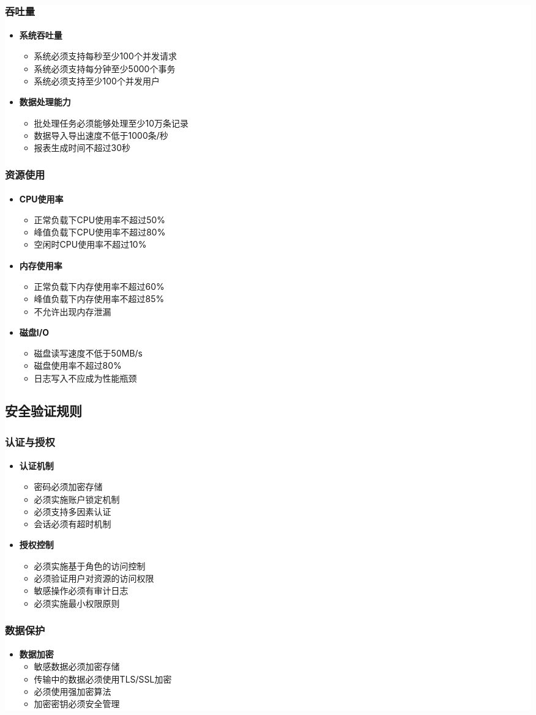 ### 吞吐量

- **系统吞吐量**
  - 系统必须支持每秒至少100个并发请求
  - 系统必须支持每分钟至少5000个事务
  - 系统必须支持至少100个并发用户

- **数据处理能力**
  - 批处理任务必须能够处理至少10万条记录
  - 数据导入导出速度不低于1000条/秒
  - 报表生成时间不超过30秒

### 资源使用

- **CPU使用率**
  - 正常负载下CPU使用率不超过50%
  - 峰值负载下CPU使用率不超过80%
  - 空闲时CPU使用率不超过10%

- **内存使用率**
  - 正常负载下内存使用率不超过60%
  - 峰值负载下内存使用率不超过85%
  - 不允许出现内存泄漏

- **磁盘I/O**
  - 磁盘读写速度不低于50MB/s
  - 磁盘使用率不超过80%
  - 日志写入不应成为性能瓶颈

## 安全验证规则

### 认证与授权

- **认证机制**
  - 密码必须加密存储
  - 必须实施账户锁定机制
  - 必须支持多因素认证
  - 会话必须有超时机制

- **授权控制**
  - 必须实施基于角色的访问控制
  - 必须验证用户对资源的访问权限
  - 敏感操作必须有审计日志
  - 必须实施最小权限原则

### 数据保护

- **数据加密**
  - 敏感数据必须加密存储
  - 传输中的数据必须使用TLS/SSL加密
  - 必须使用强加密算法
  - 加密密钥必须安全管理

